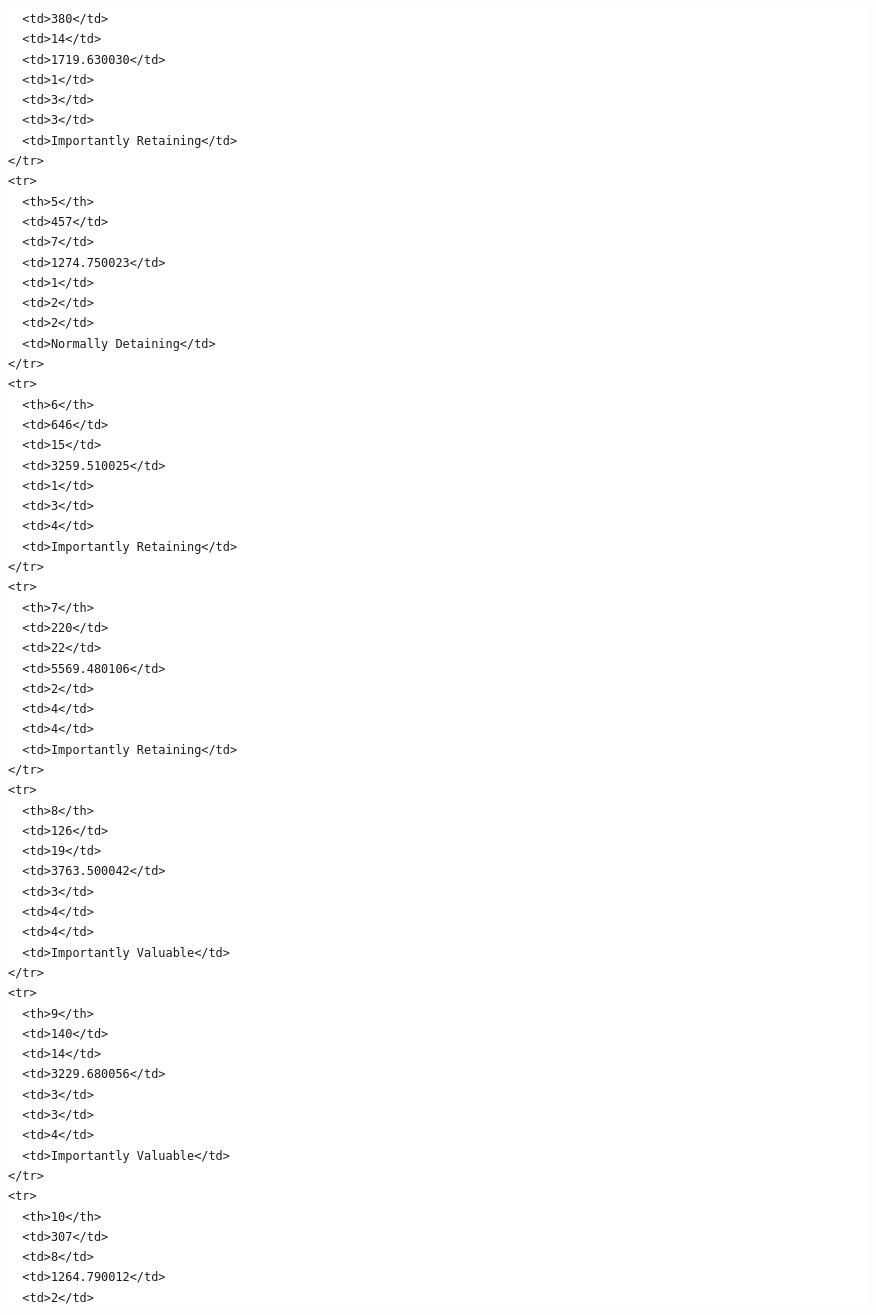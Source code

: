       <td>380</td>
      <td>14</td>
      <td>1719.630030</td>
      <td>1</td>
      <td>3</td>
      <td>3</td>
      <td>Importantly Retaining</td>
    </tr>
    <tr>
      <th>5</th>
      <td>457</td>
      <td>7</td>
      <td>1274.750023</td>
      <td>1</td>
      <td>2</td>
      <td>2</td>
      <td>Normally Detaining</td>
    </tr>
    <tr>
      <th>6</th>
      <td>646</td>
      <td>15</td>
      <td>3259.510025</td>
      <td>1</td>
      <td>3</td>
      <td>4</td>
      <td>Importantly Retaining</td>
    </tr>
    <tr>
      <th>7</th>
      <td>220</td>
      <td>22</td>
      <td>5569.480106</td>
      <td>2</td>
      <td>4</td>
      <td>4</td>
      <td>Importantly Retaining</td>
    </tr>
    <tr>
      <th>8</th>
      <td>126</td>
      <td>19</td>
      <td>3763.500042</td>
      <td>3</td>
      <td>4</td>
      <td>4</td>
      <td>Importantly Valuable</td>
    </tr>
    <tr>
      <th>9</th>
      <td>140</td>
      <td>14</td>
      <td>3229.680056</td>
      <td>3</td>
      <td>3</td>
      <td>4</td>
      <td>Importantly Valuable</td>
    </tr>
    <tr>
      <th>10</th>
      <td>307</td>
      <td>8</td>
      <td>1264.790012</td>
      <td>2</td>